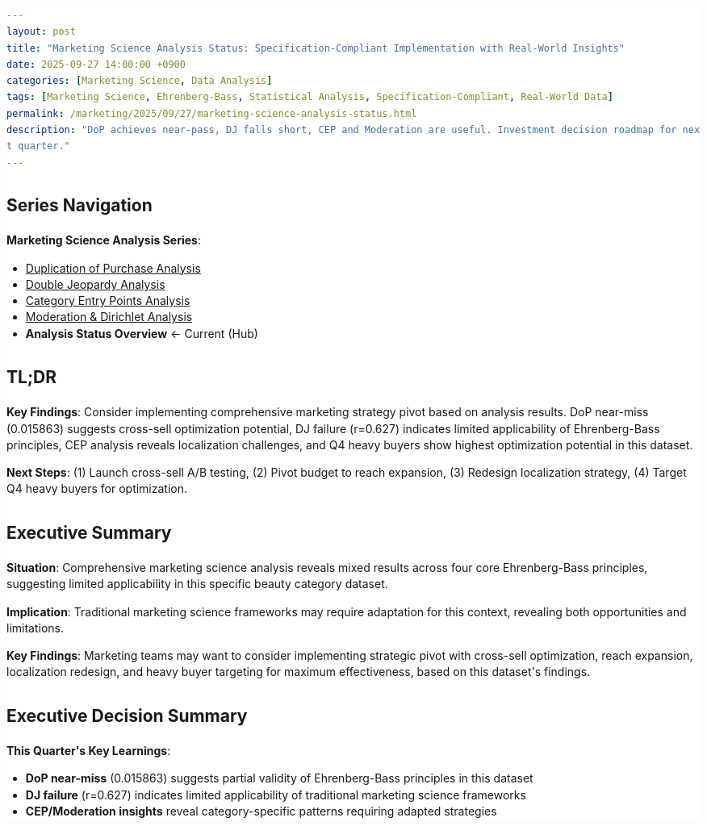 ```yaml
---
layout: post
title: "Marketing Science Analysis Status: Specification-Compliant Implementation with Real-World Insights"
date: 2025-09-27 14:00:00 +0900
categories: [Marketing Science, Data Analysis]
tags: [Marketing Science, Ehrenberg-Bass, Statistical Analysis, Specification-Compliant, Real-World Data]
permalink: /marketing/2025/09/27/marketing-science-analysis-status.html
description: "DoP achieves near-pass, DJ falls short, CEP and Moderation are useful. Investment decision roadmap for next quarter."
---
```


## Series Navigation

**Marketing Science Analysis Series**:
- [Duplication of Purchase Analysis](/marketing/2025/09/27/duplication-of-purchase-near-miss.html)
- [Double Jeopardy Analysis](/marketing/2025/09/27/double-jeopardy-analysis-fail.html)
- [Category Entry Points Analysis](/marketing/2025/09/27/category-entry-points-analysis.html)
- [Moderation & Dirichlet Analysis](/marketing/2025/09/27/moderation-dirichlet-analysis.html)
- **Analysis Status Overview** ← Current (Hub)

## TL;DR

**Key Findings**: Consider implementing comprehensive marketing strategy pivot based on analysis results. DoP near-miss (0.015863) suggests cross-sell optimization potential, DJ failure (r=0.627) indicates limited applicability of Ehrenberg-Bass principles, CEP analysis reveals localization challenges, and Q4 heavy buyers show highest optimization potential in this dataset.

**Next Steps**: (1) Launch cross-sell A/B testing, (2) Pivot budget to reach expansion, (3) Redesign localization strategy, (4) Target Q4 heavy buyers for optimization.

## Executive Summary

**Situation**: Comprehensive marketing science analysis reveals mixed results across four core Ehrenberg-Bass principles, suggesting limited applicability in this specific beauty category dataset.

**Implication**: Traditional marketing science frameworks may require adaptation for this context, revealing both opportunities and limitations.

**Key Findings**: Marketing teams may want to consider implementing strategic pivot with cross-sell optimization, reach expansion, localization redesign, and heavy buyer targeting for maximum effectiveness, based on this dataset's findings.

## Executive Decision Summary

**This Quarter's Key Learnings**:
- **DoP near-miss** (0.015863) suggests partial validity of Ehrenberg-Bass principles in this dataset
- **DJ failure** (r=0.627) indicates limited applicability of traditional marketing science frameworks
- **CEP/Moderation insights** reveal category-specific patterns requiring adapted strategies
